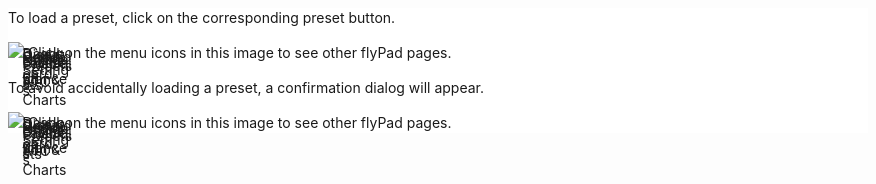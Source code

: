 To load a preset, click on the corresponding preset button. 

<div style="position: relative;">
    <img src="/aircraft/a32nx/assets/flypados3/flypad-presets-aircraft-load.png" style="width: 100%; height: auto;" loading="lazy">
    <a href="../dashboard/">   <div class="imagemap" style="position: absolute; left: 1.7%; top:  6.9%; width: 5.8%; height: 7.0%;"><span class="imagemapname">Dashboard</span></div></a>
    <a href="../dispatch/">    <div class="imagemap" style="position: absolute; left: 1.7%; top: 14.1%; width: 5.8%; height: 7.0%;"><span class="imagemapname">Dispatch</span></div></a>
    <a href="../ground/">      <div class="imagemap" style="position: absolute; left: 1.7%; top: 21.1%; width: 5.8%; height: 7.0%;"><span class="imagemapname">Ground</span></div></a>
    <a href="../performance/"> <div class="imagemap" style="position: absolute; left: 1.7%; top: 28.3%; width: 5.8%; height: 7.0%;"><span class="imagemapname">Performance</span></div></a>
    <a href="../charts/">      <div class="imagemap" style="position: absolute; left: 1.7%; top: 35.6%; width: 5.8%; height: 7.0%;"><span class="imagemapname">Navigation & Charts</span></div></a>
    <a href="../online-atc/">  <div class="imagemap" style="position: absolute; left: 1.7%; top: 43.0%; width: 5.8%; height: 7.0%;"><span class="imagemapname">Online ATC</span></div></a>
    <a href="../failures/">    <div class="imagemap" style="position: absolute; left: 1.7%; top: 50.1%; width: 5.8%; height: 7.0%;"><span class="imagemapname">Failures</span></div></a>
    <a href="../checklists/">  <div class="imagemap" style="position: absolute; left: 1.7%; top: 57.3%; width: 5.8%; height: 7.0%;"><span class="imagemapname">Checklists</span></div></a>
    <a href="../presets/">     <div class="imagemap" style="position: absolute; left: 1.7%; top: 64.7%; width: 5.8%; height: 7.0%;"><span class="imagemapname">Presets</span></div></a>
    <a href="../settings/">    <div class="imagemap" style="position: absolute; left: 1.7%; top: 85.0%; width: 5.8%; height: 7.0%;"><span class="imagemapname">Settings</span></div></a>
    <span class="imagesub">Click on the menu icons in this image to see other flyPad pages.</span>
</div>

To avoid accidentally loading a preset, a confirmation dialog will appear. 

<div style="position: relative;">
    <img src="/aircraft/a32nx/assets/flypados3/flypad-presets-aircraft-confirm.png" style="width: 100%; height: auto;" loading="lazy">
    <a href="../dashboard/">   <div class="imagemap" style="position: absolute; left: 1.7%; top:  6.9%; width: 5.8%; height: 7.0%;"><span class="imagemapname">Dashboard</span></div></a>
    <a href="../dispatch/">    <div class="imagemap" style="position: absolute; left: 1.7%; top: 14.1%; width: 5.8%; height: 7.0%;"><span class="imagemapname">Dispatch</span></div></a>
    <a href="../ground/">      <div class="imagemap" style="position: absolute; left: 1.7%; top: 21.1%; width: 5.8%; height: 7.0%;"><span class="imagemapname">Ground</span></div></a>
    <a href="../performance/"> <div class="imagemap" style="position: absolute; left: 1.7%; top: 28.3%; width: 5.8%; height: 7.0%;"><span class="imagemapname">Performance</span></div></a>
    <a href="../charts/">      <div class="imagemap" style="position: absolute; left: 1.7%; top: 35.6%; width: 5.8%; height: 7.0%;"><span class="imagemapname">Navigation & Charts</span></div></a>
    <a href="../online-atc/">  <div class="imagemap" style="position: absolute; left: 1.7%; top: 43.0%; width: 5.8%; height: 7.0%;"><span class="imagemapname">Online ATC</span></div></a>
    <a href="../failures/">    <div class="imagemap" style="position: absolute; left: 1.7%; top: 50.1%; width: 5.8%; height: 7.0%;"><span class="imagemapname">Failures</span></div></a>
    <a href="../checklists/">  <div class="imagemap" style="position: absolute; left: 1.7%; top: 57.3%; width: 5.8%; height: 7.0%;"><span class="imagemapname">Checklists</span></div></a>
    <a href="../presets/">     <div class="imagemap" style="position: absolute; left: 1.7%; top: 64.7%; width: 5.8%; height: 7.0%;"><span class="imagemapname">Presets</span></div></a>
    <a href="../settings/">    <div class="imagemap" style="position: absolute; left: 1.7%; top: 85.0%; width: 5.8%; height: 7.0%;"><span class="imagemapname">Settings</span></div></a>
    <span class="imagesub">Click on the menu icons in this image to see other flyPad pages.</span>
</div>
